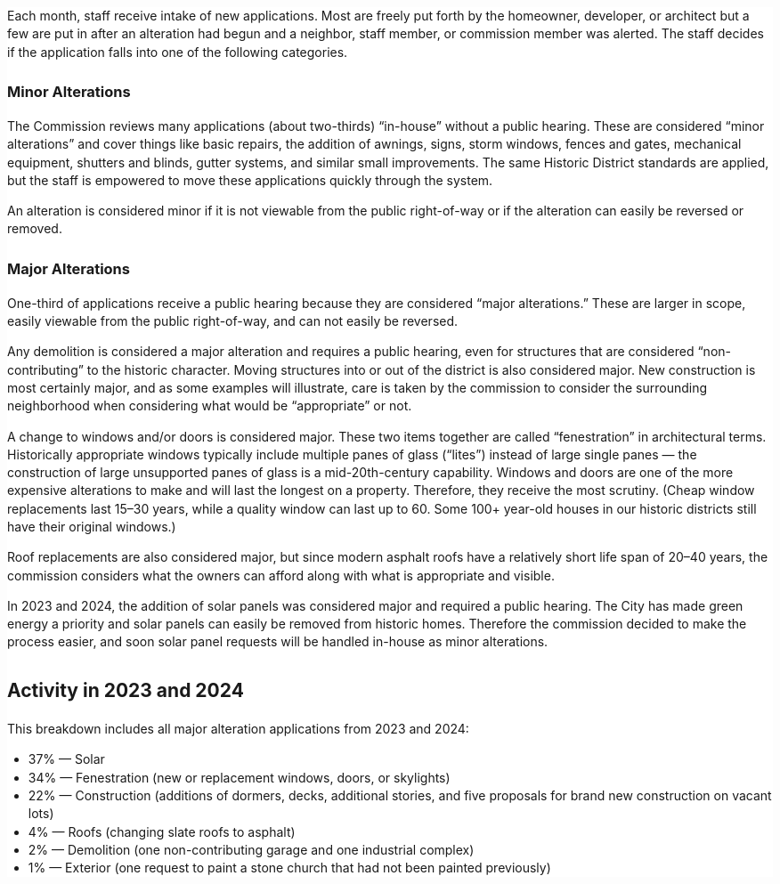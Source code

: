 Each month, staff receive intake of new applications. Most are freely put forth by the homeowner, developer, or architect but a few are put in after an alteration had begun and a neighbor, staff member, or commission member was alerted. The staff decides if the application falls into one of the following categories.

### Minor Alterations

The Commission reviews many applications (about two-thirds) “in-house” without a public hearing. These are considered “minor alterations” and cover things like basic repairs, the addition of awnings, signs, storm windows, fences and gates, mechanical equipment, shutters and blinds, gutter systems, and similar small improvements. The same Historic District standards are applied, but the staff is empowered to move these applications quickly through the system.

An alteration is considered minor if it is not viewable from the public right-of-way or if the alteration can easily be reversed or removed.

### Major Alterations

One-third of applications receive a public hearing because they are considered “major alterations.” These are larger in scope, easily viewable from the public right-of-way, and can not easily be reversed.

Any demolition is considered a major alteration and requires a public hearing, even for structures that are considered “non-contributing” to the historic character. Moving structures into or out of the district is also considered major. New construction is most certainly major, and as some examples will illustrate, care is taken by the commission to consider the surrounding neighborhood when considering what would be “appropriate” or not.

A change to windows and/or doors is considered major. These two items together are called “fenestration” in architectural terms. Historically appropriate windows typically include multiple panes of glass (“lites”) instead of large single panes — the construction of large unsupported panes of glass is a mid-20th-century capability. Windows and doors are one of the more expensive alterations to make and will last the longest on a property. Therefore, they receive the most scrutiny. (Cheap window replacements last 15–30 years, while a quality window can last up to 60. Some 100+ year-old houses in our historic districts still have their original windows.)

Roof replacements are also considered major, but since modern asphalt roofs have a relatively short life span of 20–40 years, the commission considers what the owners can afford along with what is appropriate and visible.

In 2023 and 2024, the addition of solar panels was considered major and required a public hearing. The City has made green energy a priority and solar panels can easily be removed from historic homes. Therefore the commission decided to make the process easier, and soon solar panel requests will be handled in-house as minor alterations.

## Activity in 2023 and 2024

This breakdown includes all major alteration applications from 2023 and 2024:

+ 37% — Solar
+ 34% — Fenestration (new or replacement windows, doors, or skylights)
+ 22% — Construction (additions of dormers, decks, additional stories, and five proposals for brand new construction on vacant lots)
+ 4% — Roofs (changing slate roofs to asphalt)
+ 2% — Demolition (one non-contributing garage and one industrial complex)
+ 1% — Exterior (one request to paint a stone church that had not been painted previously)
